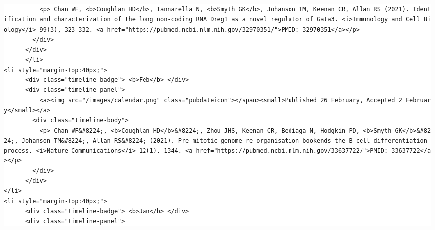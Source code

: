               <p> Chan WF, <b>Coughlan HD</b>, Iannarella N, <b>Smyth GK</b>, Johanson TM, Keenan CR, Allan RS (2021). Identification and characterization of the long non-coding RNA Dreg1 as a novel regulator of Gata3. <i>Immunology and Cell Biology</i> 99(3), 323-332. <a href="https://pubmed.ncbi.nlm.nih.gov/32970351/">PMID: 32970351</a></p>
            </div>
          </div>
          </li>
    <li style="margin-top:40px;">
          <div class="timeline-badge"> <b>Feb</b> </div>
          <div class="timeline-panel">
              <a><img src="/images/calendar.png" class="pubdateicon"></span><small>Published 26 February, Accepted 2 February</small></a>
            <div class="timeline-body">
              <p> Chan WF&#8224;, <b>Coughlan HD</b>&#8224;, Zhou JHS, Keenan CR, Bediaga N, Hodgkin PD, <b>Smyth GK</b>&#8224;, Johanson TM&#8224;, Allan RS&#8224; (2021). Pre-mitotic genome re-organisation bookends the B cell differentiation process. <i>Nature Communications</i> 12(1), 1344. <a href="https://pubmed.ncbi.nlm.nih.gov/33637722/">PMID: 33637722</a></p>
            </div>
          </div>
    </li>
    <li style="margin-top:40px;">
          <div class="timeline-badge"> <b>Jan</b> </div>
          <div class="timeline-panel">